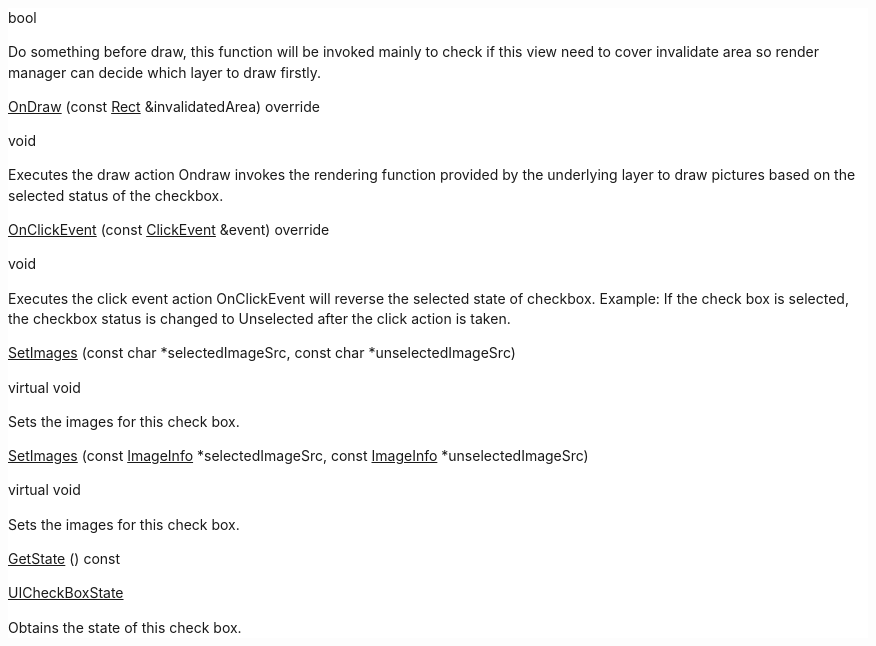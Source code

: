 <td class="cellrowborder" valign="top" width="50%" headers="mcps1.1.3.1.2 "><p id="p1322928600093535"><a name="p1322928600093535"></a><a name="p1322928600093535"></a>bool </p>
<p id="p1463102740093535"><a name="p1463102740093535"></a><a name="p1463102740093535"></a>Do something before draw, this function will be invoked mainly to check if this view need to cover invalidate area so render manager can decide which layer to draw firstly. </p>
</td>
</tr>
<tr id="row1352265684093535"><td class="cellrowborder" valign="top" width="50%" headers="mcps1.1.3.1.1 "><p id="p1984394638093535"><a name="p1984394638093535"></a><a name="p1984394638093535"></a><a href="graphic.md#ga8e75f8411fb25e564c82573a12773189">OnDraw</a> (const <a href="ohos-rect.md">Rect</a> &amp;invalidatedArea) override</p>
</td>
<td class="cellrowborder" valign="top" width="50%" headers="mcps1.1.3.1.2 "><p id="p780524129093535"><a name="p780524129093535"></a><a name="p780524129093535"></a>void </p>
<p id="p136300084093535"><a name="p136300084093535"></a><a name="p136300084093535"></a>Executes the draw action Ondraw invokes the rendering function provided by the underlying layer to draw pictures based on the selected status of the checkbox. </p>
</td>
</tr>
<tr id="row2056047518093535"><td class="cellrowborder" valign="top" width="50%" headers="mcps1.1.3.1.1 "><p id="p751434350093535"><a name="p751434350093535"></a><a name="p751434350093535"></a><a href="graphic.md#ga31d4f10f4c32b0fb284645450875ae0c">OnClickEvent</a> (const <a href="ohos-clickevent.md">ClickEvent</a> &amp;event) override</p>
</td>
<td class="cellrowborder" valign="top" width="50%" headers="mcps1.1.3.1.2 "><p id="p1480781349093535"><a name="p1480781349093535"></a><a name="p1480781349093535"></a>void </p>
<p id="p29252302093535"><a name="p29252302093535"></a><a name="p29252302093535"></a>Executes the click event action OnClickEvent will reverse the selected state of checkbox. Example: If the check box is selected, the checkbox status is changed to Unselected after the click action is taken. </p>
</td>
</tr>
<tr id="row1095110618093535"><td class="cellrowborder" valign="top" width="50%" headers="mcps1.1.3.1.1 "><p id="p1212232740093535"><a name="p1212232740093535"></a><a name="p1212232740093535"></a><a href="graphic.md#ga2e1ac9e3084d018febf5ac0912a27c72">SetImages</a> (const char *selectedImageSrc, const char *unselectedImageSrc)</p>
</td>
<td class="cellrowborder" valign="top" width="50%" headers="mcps1.1.3.1.2 "><p id="p909264033093535"><a name="p909264033093535"></a><a name="p909264033093535"></a>virtual void </p>
<p id="p621720031093535"><a name="p621720031093535"></a><a name="p621720031093535"></a>Sets the images for this check box. </p>
</td>
</tr>
<tr id="row486623474093535"><td class="cellrowborder" valign="top" width="50%" headers="mcps1.1.3.1.1 "><p id="p489163114093535"><a name="p489163114093535"></a><a name="p489163114093535"></a><a href="graphic.md#ga89eb87d02e7b31fc6517b8744751f021">SetImages</a> (const <a href="ohos-imageinfo.md">ImageInfo</a> *selectedImageSrc, const <a href="ohos-imageinfo.md">ImageInfo</a> *unselectedImageSrc)</p>
</td>
<td class="cellrowborder" valign="top" width="50%" headers="mcps1.1.3.1.2 "><p id="p590350927093535"><a name="p590350927093535"></a><a name="p590350927093535"></a>virtual void </p>
<p id="p1981676641093535"><a name="p1981676641093535"></a><a name="p1981676641093535"></a>Sets the images for this check box. </p>
</td>
</tr>
<tr id="row1916152752093535"><td class="cellrowborder" valign="top" width="50%" headers="mcps1.1.3.1.1 "><p id="p573847817093535"><a name="p573847817093535"></a><a name="p573847817093535"></a><a href="graphic.md#gab3cddc176a6834fabc7c53912c97237c">GetState</a> () const</p>
</td>
<td class="cellrowborder" valign="top" width="50%" headers="mcps1.1.3.1.2 "><p id="p1368054109093535"><a name="p1368054109093535"></a><a name="p1368054109093535"></a><a href="graphic.md#ga15a3f0302aded0e4d1584ddc6002335d">UICheckBoxState</a> </p>
<p id="p1439161102093535"><a name="p1439161102093535"></a><a name="p1439161102093535"></a>Obtains the state of this check box. </p>
</td>